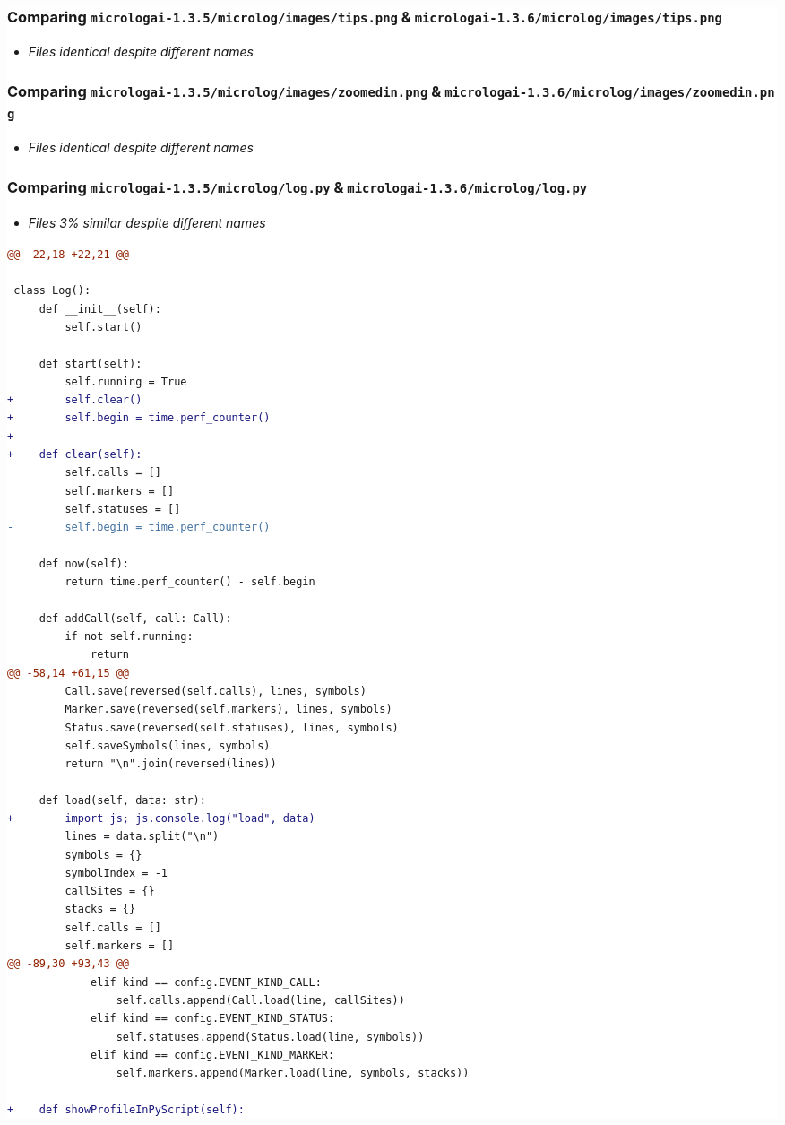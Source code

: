 ### Comparing `micrologai-1.3.5/microlog/images/tips.png` & `micrologai-1.3.6/microlog/images/tips.png`

 * *Files identical despite different names*

### Comparing `micrologai-1.3.5/microlog/images/zoomedin.png` & `micrologai-1.3.6/microlog/images/zoomedin.png`

 * *Files identical despite different names*

### Comparing `micrologai-1.3.5/microlog/log.py` & `micrologai-1.3.6/microlog/log.py`

 * *Files 3% similar despite different names*

```diff
@@ -22,18 +22,21 @@
 
 class Log():
     def __init__(self):
         self.start()
 
     def start(self):
         self.running = True
+        self.clear()
+        self.begin = time.perf_counter()
+    
+    def clear(self):
         self.calls = []
         self.markers = []
         self.statuses = []
-        self.begin = time.perf_counter()
 
     def now(self):
         return time.perf_counter() - self.begin
 
     def addCall(self, call: Call):
         if not self.running: 
             return
@@ -58,14 +61,15 @@
         Call.save(reversed(self.calls), lines, symbols)
         Marker.save(reversed(self.markers), lines, symbols)
         Status.save(reversed(self.statuses), lines, symbols)
         self.saveSymbols(lines, symbols)
         return "\n".join(reversed(lines))
 
     def load(self, data: str):
+        import js; js.console.log("load", data)
         lines = data.split("\n")
         symbols = {}
         symbolIndex = -1
         callSites = {}
         stacks = {}
         self.calls = []
         self.markers = []
@@ -89,30 +93,43 @@
             elif kind == config.EVENT_KIND_CALL:
                 self.calls.append(Call.load(line, callSites))
             elif kind == config.EVENT_KIND_STATUS:
                 self.statuses.append(Status.load(line, symbols))
             elif kind == config.EVENT_KIND_MARKER:
                 self.markers.append(Marker.load(line, symbols, stacks))
 
+    def showProfileInPyScript(self):
```